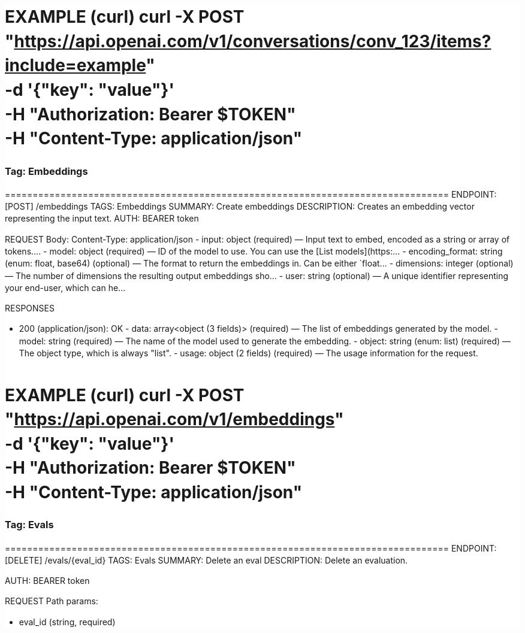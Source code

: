EXAMPLE (curl)
curl -X POST \
  "https://api.openai.com/v1/conversations/conv_123/items?include=example" \
  -d '{"key": "value"}' \
  -H "Authorization: Bearer $TOKEN" \
  -H "Content-Type: application/json"
================================================================================

### Tag: Embeddings
================================================================================
ENDPOINT: [POST] /embeddings
TAGS: Embeddings
SUMMARY: Create embeddings
DESCRIPTION: Creates an embedding vector representing the input text.
AUTH: BEARER token

REQUEST
  Body:
  Content-Type: application/json
    - input: object (required) — Input text to embed, encoded as a string or array of tokens....
    - model: object (required) — ID of the model to use. You can use the [List models](https:...
    - encoding_format: string (enum: float, base64) (optional) — The format to return the embeddings in. Can be either `float...
    - dimensions: integer (optional) — The number of dimensions the resulting output embeddings sho...
    - user: string (optional) — A unique identifier representing your end-user, which can he...

RESPONSES
  - 200 (application/json): OK
        - data: array<object (3 fields)> (required) — The list of embeddings generated by the model.
        - model: string (required) — The name of the model used to generate the embedding.
        - object: string (enum: list) (required) — The object type, which is always "list".
        - usage: object (2 fields) (required) — The usage information for the request.

EXAMPLE (curl)
curl -X POST \
  "https://api.openai.com/v1/embeddings" \
  -d '{"key": "value"}' \
  -H "Authorization: Bearer $TOKEN" \
  -H "Content-Type: application/json"
================================================================================

### Tag: Evals
================================================================================
ENDPOINT: [DELETE] /evals/{eval_id}
TAGS: Evals
SUMMARY: Delete an eval
DESCRIPTION: Delete an evaluation.

AUTH: BEARER token

REQUEST
  Path params:
  - eval_id (string, required)
